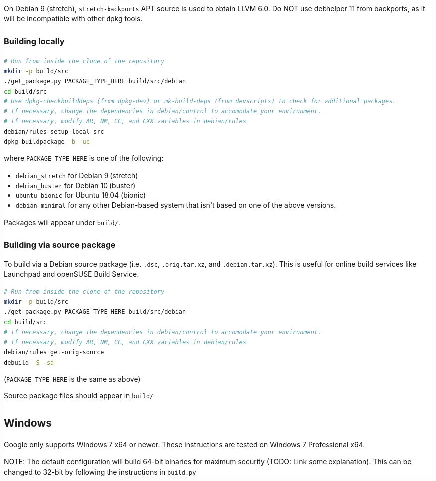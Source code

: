 On Debian 9 (stretch), `stretch-backports` APT source is used to obtain LLVM 6.0. Do NOT use debhelper 11 from backports, as it will be incompatible with other dpkg tools.

### Building locally

```sh
# Run from inside the clone of the repository
mkdir -p build/src
./get_package.py PACKAGE_TYPE_HERE build/src/debian
cd build/src
# Use dpkg-checkbuilddeps (from dpkg-dev) or mk-build-deps (from devscripts) to check for additional packages.
# If necessary, change the dependencies in debian/control to accomodate your environment.
# If necessary, modify AR, NM, CC, and CXX variables in debian/rules
debian/rules setup-local-src
dpkg-buildpackage -b -uc
```

where `PACKAGE_TYPE_HERE` is one of the following:

* `debian_stretch` for Debian 9 (stretch)
* `debian_buster` for Debian 10 (buster)
* `ubuntu_bionic` for Ubuntu 18.04 (bionic)
* `debian_minimal` for any other Debian-based system that isn't based on one of the above versions.

Packages will appear under `build/`.

### Building via source package

To build via a Debian source package (i.e. `.dsc`, `.orig.tar.xz`, and `.debian.tar.xz`). This is useful for online build services like Launchpad and openSUSE Build Service.

```sh
# Run from inside the clone of the repository
mkdir -p build/src
./get_package.py PACKAGE_TYPE_HERE build/src/debian
cd build/src
# If necessary, change the dependencies in debian/control to accomodate your environment.
# If necessary, modify AR, NM, CC, and CXX variables in debian/rules
debian/rules get-orig-source
debuild -S -sa
```

(`PACKAGE_TYPE_HERE` is the same as above)

Source package files should appear in `build/`

## Windows

Google only supports [Windows 7 x64 or newer](https://chromium.googlesource.com/chromium/src/+/64.0.3282.168/docs/windows_build_instructions.md#system-requirements). These instructions are tested on Windows 7 Professional x64.

NOTE: The default configuration will build 64-bit binaries for maximum security (TODO: Link some explanation). This can be changed to 32-bit by following the instructions in `build.py`
